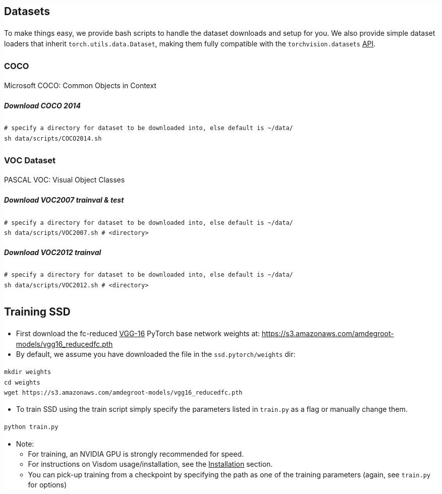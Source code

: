 ## Datasets
To make things easy, we provide bash scripts to handle the dataset downloads and setup for you.  We also provide simple dataset loaders that inherit `torch.utils.data.Dataset`, making them fully compatible with the `torchvision.datasets` [API](http://pytorch.org/docs/torchvision/datasets.html).


### COCO
Microsoft COCO: Common Objects in Context

##### Download COCO 2014
```Shell
# specify a directory for dataset to be downloaded into, else default is ~/data/
sh data/scripts/COCO2014.sh
```

### VOC Dataset
PASCAL VOC: Visual Object Classes

##### Download VOC2007 trainval & test
```Shell
# specify a directory for dataset to be downloaded into, else default is ~/data/
sh data/scripts/VOC2007.sh # <directory>
```

##### Download VOC2012 trainval
```Shell
# specify a directory for dataset to be downloaded into, else default is ~/data/
sh data/scripts/VOC2012.sh # <directory>
```

## Training SSD
- First download the fc-reduced [VGG-16](https://arxiv.org/abs/1409.1556) PyTorch base network weights at:              https://s3.amazonaws.com/amdegroot-models/vgg16_reducedfc.pth
- By default, we assume you have downloaded the file in the `ssd.pytorch/weights` dir:

```Shell
mkdir weights
cd weights
wget https://s3.amazonaws.com/amdegroot-models/vgg16_reducedfc.pth
```

- To train SSD using the train script simply specify the parameters listed in `train.py` as a flag or manually change them.

```Shell
python train.py
```

- Note:
  * For training, an NVIDIA GPU is strongly recommended for speed.
  * For instructions on Visdom usage/installation, see the <a href='#installation'>Installation</a> section.
  * You can pick-up training from a checkpoint by specifying the path as one of the training parameters (again, see `train.py` for options)
